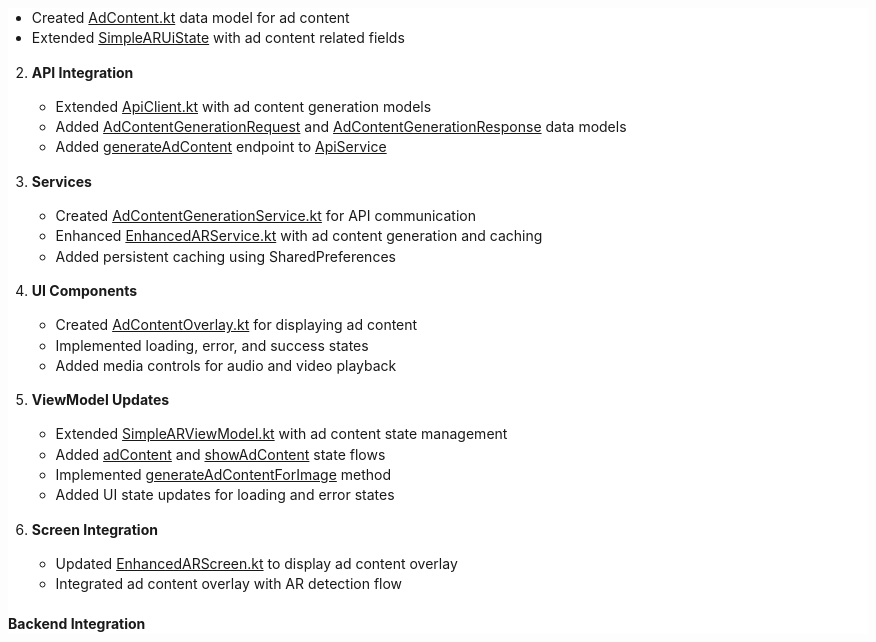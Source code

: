    - Created [AdContent.kt](file:///Users/ajitreddy/Engineering/Projets/TalkAR/TalkAR%20-/mobile-app/app/src/main/java/com/talkar/app/data/models/AdContent.kt) data model for ad content
   - Extended [SimpleARUiState](file:///Users/ajitreddy/Engineering/Projets/TalkAR/TalkAR%20-/mobile-app/app/src/main/java/com/talkar/app/ui/viewmodels/SimpleARViewModel.kt#L501-L507) with ad content related fields

2. **API Integration**

   - Extended [ApiClient.kt](file:///Users/ajitreddy/Engineering/Projets/TalkAR/TalkAR%20-/mobile-app/app/src/main/java/com/talkar/app/data/api/ApiClient.kt) with ad content generation models
   - Added [AdContentGenerationRequest](file:///Users/ajitreddy/Engineering/Projets/TalkAR/TalkAR%20-/mobile-app/app/src/main/java/com/talkar/app/data/api/ApiClient.kt#L117-L119) and [AdContentGenerationResponse](file:///Users/ajitreddy/Engineering/Projets/TalkAR/TalkAR%20-/mobile-app/app/src/main/java/com/talkar/app/data/api/ApiClient.kt#L121-L126) data models
   - Added [generateAdContent](file:///Users/ajitreddy/Engineering/Projets/TalkAR/TalkAR%20-/mobile-app/app/src/main/java/com/talkar/app/data/api/ApiClient.kt#L69-L69) endpoint to [ApiService](file:///Users/ajitreddy/Engineering/Projets/TalkAR/TalkAR%20-/mobile-app/app/src/main/java/com/talkar/app/data/api/ApiClient.kt#L12-L71)

3. **Services**

   - Created [AdContentGenerationService.kt](file:///Users/ajitreddy/Engineering/Projets/TalkAR/TalkAR%20-/mobile-app/app/src/main/java/com/talkar/app/data/services/AdContentGenerationService.kt) for API communication
   - Enhanced [EnhancedARService.kt](file:///Users/ajitreddy/Engineering/Projets/TalkAR/TalkAR%20-/mobile-app/app/src/main/java/com/talkar/app/data/services/EnhancedARService.kt) with ad content generation and caching
   - Added persistent caching using SharedPreferences

4. **UI Components**

   - Created [AdContentOverlay.kt](file:///Users/ajitreddy/Engineering/Projets/TalkAR/TalkAR%20-/mobile-app/app/src/main/java/com/talkar/app/ui/components/AdContentOverlay.kt) for displaying ad content
   - Implemented loading, error, and success states
   - Added media controls for audio and video playback

5. **ViewModel Updates**

   - Extended [SimpleARViewModel.kt](file:///Users/ajitreddy/Engineering/Projets/TalkAR/TalkAR%20-/mobile-app/app/src/main/java/com/talkar/app/ui/viewmodels/SimpleARViewModel.kt) with ad content state management
   - Added [adContent](file:///Users/ajitreddy/Engineering/Projets/TalkAR/TalkAR%20-/mobile-app/app/src/main/java/com/talkar/app/ui/viewmodels/SimpleARViewModel.kt#L46-L46) and [showAdContent](file:///Users/ajitreddy/Engineering/Projets/TalkAR/TalkAR%20-/mobile-app/app/src/main/java/com/talkar/app/ui/viewmodels/SimpleARViewModel.kt#L49-L49) state flows
   - Implemented [generateAdContentForImage](file:///Users/ajitreddy/Engineering/Projets/TalkAR/TalkAR%20-/mobile-app/app/src/main/java/com/talkar/app/ui/viewmodels/SimpleARViewModel.kt#L272-L332) method
   - Added UI state updates for loading and error states

6. **Screen Integration**
   - Updated [EnhancedARScreen.kt](file:///Users/ajitreddy/Engineering/Projets/TalkAR/TalkAR%20-/mobile-app/app/src/main/java/com/talkar/app/ui/screens/EnhancedARScreen.kt) to display ad content overlay
   - Integrated ad content overlay with AR detection flow

#### Backend Integration
